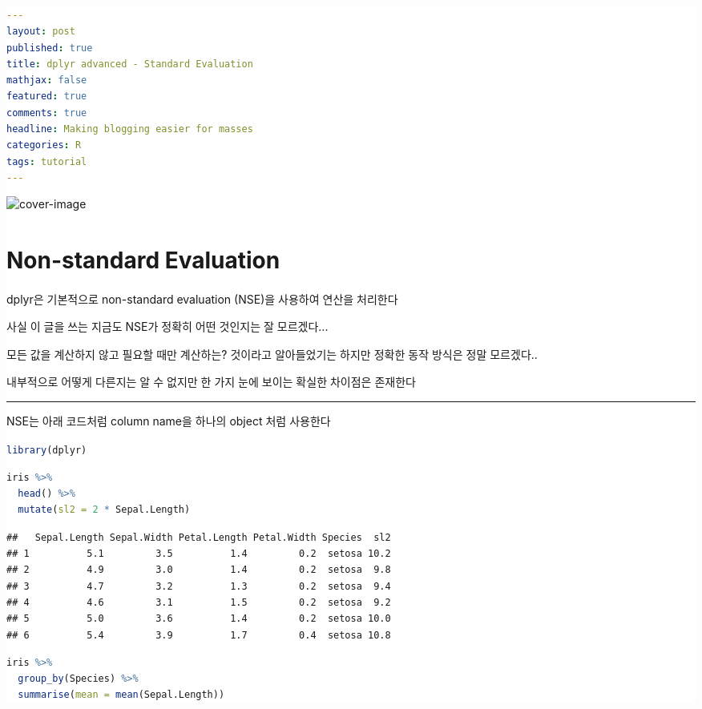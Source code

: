 ```yaml
---
layout: post
published: true
title: dplyr advanced - Standard Evaluation
mathjax: false
featured: true
comments: true
headline: Making blogging easier for masses
categories: R
tags: tutorial
---
```


![cover-image](../../../images/old-book.jpg)

# Non-standard Evaluation

dplyr은 기본적으로 non-standard evaluation (NSE)을 사용하여 연산을 처리한다

사실 이 글을 쓰는 지금도 NSE가 정확히 어떤 것인지는 잘 모르겠다... 

모든 값을 계산하지 않고 필요할 때만 계산하는? 것이라고 알아들었기는 하지만 정확한 동작 방식은 정말 모르겠다..

내부적으로 어떻게 다른지는 알 수 없지만 한 가지 눈에 보이는 확실한 차이점은 존재한다

---

NSE는 아래 코드처럼 column name을 하나의 object 처럼 사용한다


```r
library(dplyr)
```

```r
iris %>% 
  head() %>% 
  mutate(sl2 = 2 * Sepal.Length)
```

```
##   Sepal.Length Sepal.Width Petal.Length Petal.Width Species  sl2
## 1          5.1         3.5          1.4         0.2  setosa 10.2
## 2          4.9         3.0          1.4         0.2  setosa  9.8
## 3          4.7         3.2          1.3         0.2  setosa  9.4
## 4          4.6         3.1          1.5         0.2  setosa  9.2
## 5          5.0         3.6          1.4         0.2  setosa 10.0
## 6          5.4         3.9          1.7         0.4  setosa 10.8
```

```r
iris %>% 
  group_by(Species) %>% 
  summarise(mean = mean(Sepal.Length))
```
